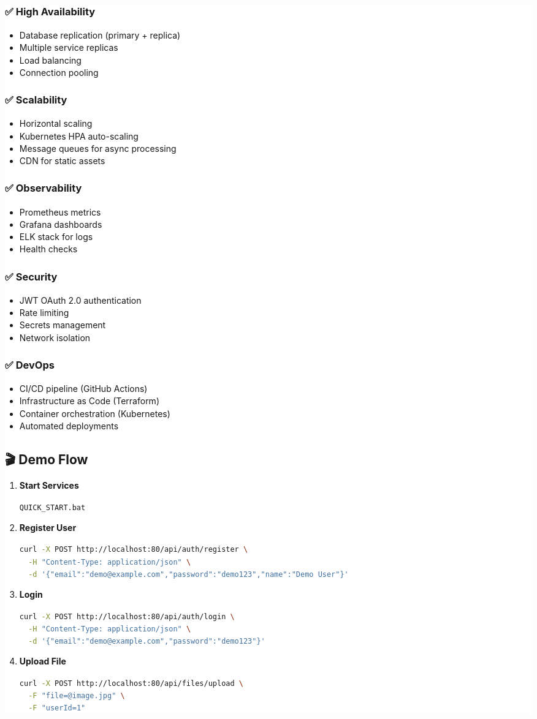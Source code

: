### ✅ High Availability
- Database replication (primary + replica)
- Multiple service replicas
- Load balancing
- Connection pooling

### ✅ Scalability
- Horizontal scaling
- Kubernetes HPA auto-scaling
- Message queues for async processing
- CDN for static assets

### ✅ Observability
- Prometheus metrics
- Grafana dashboards
- ELK stack for logs
- Health checks

### ✅ Security
- JWT OAuth 2.0 authentication
- Rate limiting
- Secrets management
- Network isolation

### ✅ DevOps
- CI/CD pipeline (GitHub Actions)
- Infrastructure as Code (Terraform)
- Container orchestration (Kubernetes)
- Automated deployments

## 🎬 Demo Flow

1. **Start Services**
   ```bash
   QUICK_START.bat
   ```

2. **Register User**
   ```bash
   curl -X POST http://localhost:80/api/auth/register \
     -H "Content-Type: application/json" \
     -d '{"email":"demo@example.com","password":"demo123","name":"Demo User"}'
   ```

3. **Login**
   ```bash
   curl -X POST http://localhost:80/api/auth/login \
     -H "Content-Type: application/json" \
     -d '{"email":"demo@example.com","password":"demo123"}'
   ```

4. **Upload File**
   ```bash
   curl -X POST http://localhost:80/api/files/upload \
     -F "file=@image.jpg" \
     -F "userId=1"
   ```
